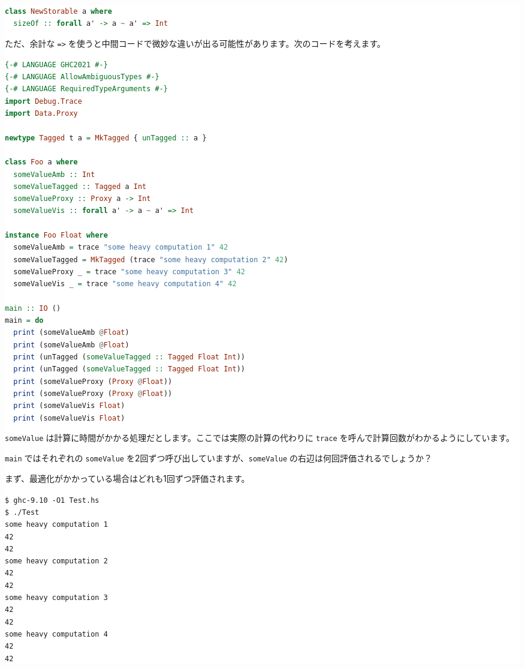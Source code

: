 ```haskell
class NewStorable a where
  sizeOf :: forall a' -> a ~ a' => Int
```

ただ、余計な `=>` を使うと中間コードで微妙な違いが出る可能性があります。次のコードを考えます。

```haskell
{-# LANGUAGE GHC2021 #-}
{-# LANGUAGE AllowAmbiguousTypes #-}
{-# LANGUAGE RequiredTypeArguments #-}
import Debug.Trace
import Data.Proxy

newtype Tagged t a = MkTagged { unTagged :: a }

class Foo a where
  someValueAmb :: Int
  someValueTagged :: Tagged a Int
  someValueProxy :: Proxy a -> Int
  someValueVis :: forall a' -> a ~ a' => Int

instance Foo Float where
  someValueAmb = trace "some heavy computation 1" 42
  someValueTagged = MkTagged (trace "some heavy computation 2" 42)
  someValueProxy _ = trace "some heavy computation 3" 42
  someValueVis _ = trace "some heavy computation 4" 42

main :: IO ()
main = do
  print (someValueAmb @Float)
  print (someValueAmb @Float)
  print (unTagged (someValueTagged :: Tagged Float Int))
  print (unTagged (someValueTagged :: Tagged Float Int))
  print (someValueProxy (Proxy @Float))
  print (someValueProxy (Proxy @Float))
  print (someValueVis Float)
  print (someValueVis Float)
```

`someValue` は計算に時間がかかる処理だとします。ここでは実際の計算の代わりに `trace` を呼んで計算回数がわかるようにしています。

`main` ではそれぞれの `someValue` を2回ずつ呼び出していますが、`someValue` の右辺は何回評価されるでしょうか？

まず、最適化がかかっている場合はどれも1回ずつ評価されます。

```
$ ghc-9.10 -O1 Test.hs
$ ./Test
some heavy computation 1
42
42
some heavy computation 2
42
42
some heavy computation 3
42
42
some heavy computation 4
42
42
```
